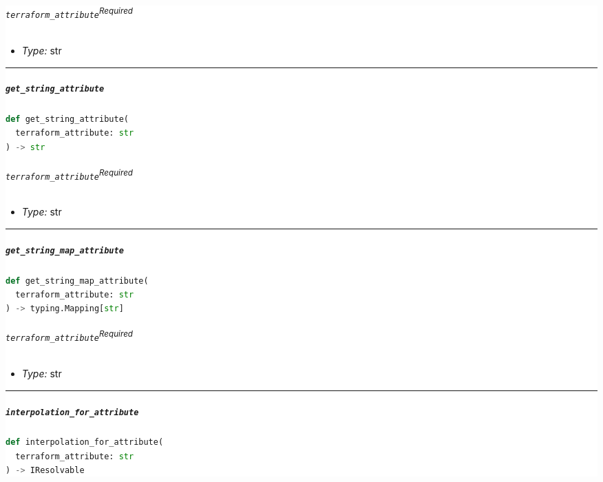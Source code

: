###### `terraform_attribute`<sup>Required</sup> <a name="terraform_attribute" id="@cdktf/provider-mongodbatlas.dataMongodbatlasGlobalClusterConfig.DataMongodbatlasGlobalClusterConfig.getNumberMapAttribute.parameter.terraformAttribute"></a>

- *Type:* str

---

##### `get_string_attribute` <a name="get_string_attribute" id="@cdktf/provider-mongodbatlas.dataMongodbatlasGlobalClusterConfig.DataMongodbatlasGlobalClusterConfig.getStringAttribute"></a>

```python
def get_string_attribute(
  terraform_attribute: str
) -> str
```

###### `terraform_attribute`<sup>Required</sup> <a name="terraform_attribute" id="@cdktf/provider-mongodbatlas.dataMongodbatlasGlobalClusterConfig.DataMongodbatlasGlobalClusterConfig.getStringAttribute.parameter.terraformAttribute"></a>

- *Type:* str

---

##### `get_string_map_attribute` <a name="get_string_map_attribute" id="@cdktf/provider-mongodbatlas.dataMongodbatlasGlobalClusterConfig.DataMongodbatlasGlobalClusterConfig.getStringMapAttribute"></a>

```python
def get_string_map_attribute(
  terraform_attribute: str
) -> typing.Mapping[str]
```

###### `terraform_attribute`<sup>Required</sup> <a name="terraform_attribute" id="@cdktf/provider-mongodbatlas.dataMongodbatlasGlobalClusterConfig.DataMongodbatlasGlobalClusterConfig.getStringMapAttribute.parameter.terraformAttribute"></a>

- *Type:* str

---

##### `interpolation_for_attribute` <a name="interpolation_for_attribute" id="@cdktf/provider-mongodbatlas.dataMongodbatlasGlobalClusterConfig.DataMongodbatlasGlobalClusterConfig.interpolationForAttribute"></a>

```python
def interpolation_for_attribute(
  terraform_attribute: str
) -> IResolvable
```
